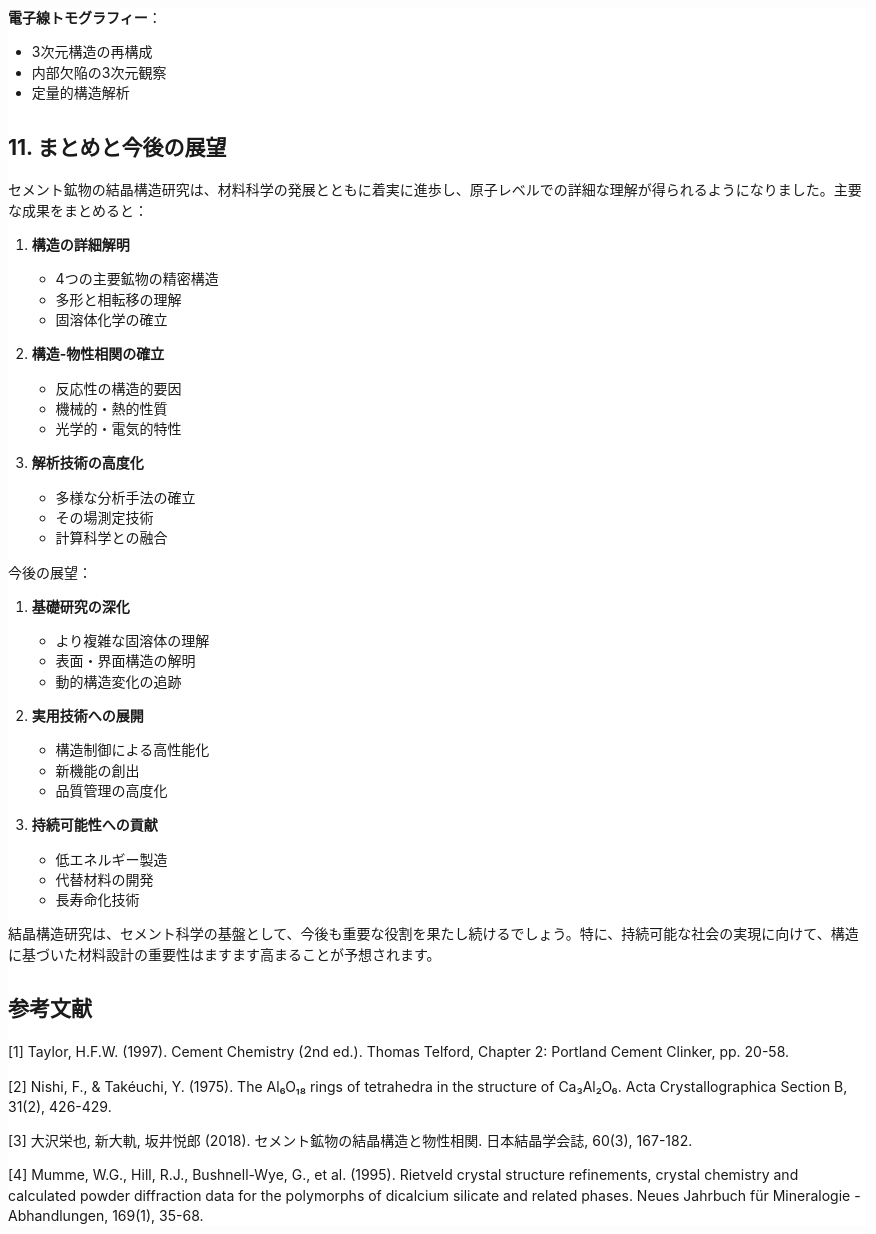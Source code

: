 **電子線トモグラフィー**：
- 3次元構造の再構成
- 内部欠陥の3次元観察
- 定量的構造解析

## 11. まとめと今後の展望

セメント鉱物の結晶構造研究は、材料科学の発展とともに着実に進歩し、原子レベルでの詳細な理解が得られるようになりました。主要な成果をまとめると：

1. **構造の詳細解明**
   - 4つの主要鉱物の精密構造
   - 多形と相転移の理解
   - 固溶体化学の確立

2. **構造-物性相関の確立**
   - 反応性の構造的要因
   - 機械的・熱的性質
   - 光学的・電気的特性

3. **解析技術の高度化**
   - 多様な分析手法の確立
   - その場測定技術
   - 計算科学との融合

今後の展望：

1. **基礎研究の深化**
   - より複雑な固溶体の理解
   - 表面・界面構造の解明
   - 動的構造変化の追跡

2. **実用技術への展開**
   - 構造制御による高性能化
   - 新機能の創出
   - 品質管理の高度化

3. **持続可能性への貢献**
   - 低エネルギー製造
   - 代替材料の開発
   - 長寿命化技術

結晶構造研究は、セメント科学の基盤として、今後も重要な役割を果たし続けるでしょう。特に、持続可能な社会の実現に向けて、構造に基づいた材料設計の重要性はますます高まることが予想されます。

## 参考文献

[1] Taylor, H.F.W. (1997). Cement Chemistry (2nd ed.). Thomas Telford, Chapter 2: Portland Cement Clinker, pp. 20-58.

[2] Nishi, F., & Takéuchi, Y. (1975). The Al₆O₁₈ rings of tetrahedra in the structure of Ca₃Al₂O₆. Acta Crystallographica Section B, 31(2), 426-429.

[3] 大沢栄也, 新大軌, 坂井悦郎 (2018). セメント鉱物の結晶構造と物性相関. 日本結晶学会誌, 60(3), 167-182.

[4] Mumme, W.G., Hill, R.J., Bushnell-Wye, G., et al. (1995). Rietveld crystal structure refinements, crystal chemistry and calculated powder diffraction data for the polymorphs of dicalcium silicate and related phases. Neues Jahrbuch für Mineralogie - Abhandlungen, 169(1), 35-68.
